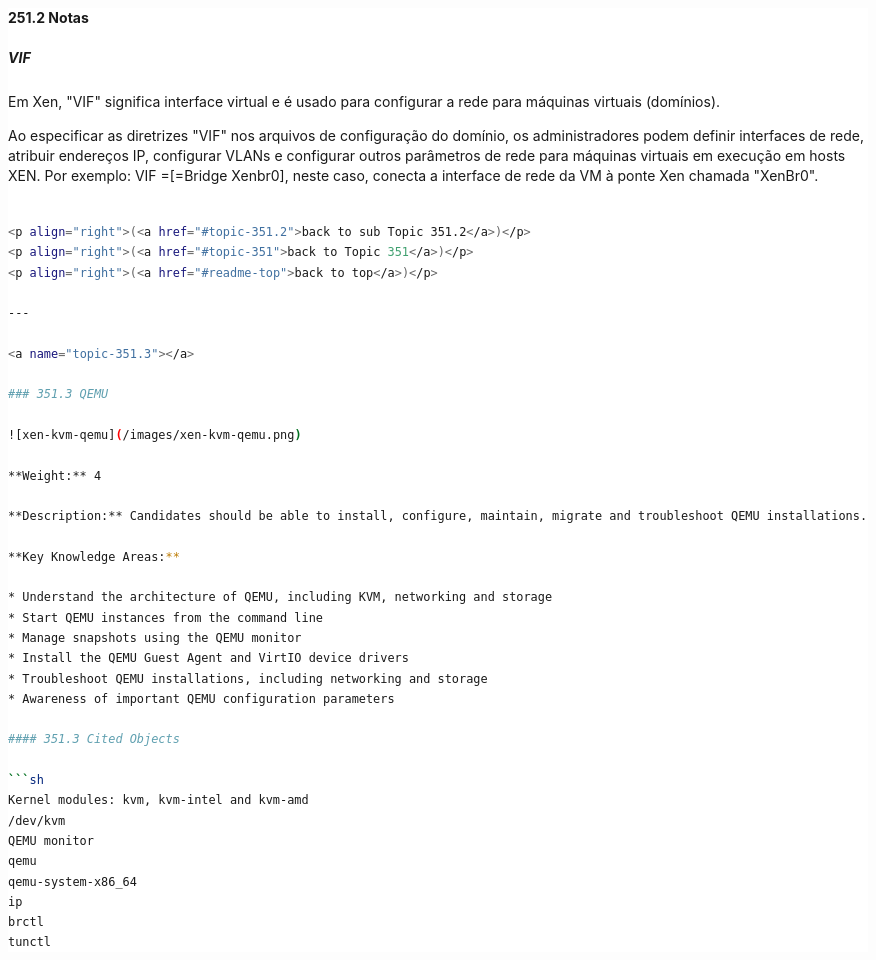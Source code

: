 #### 251.2 Notas

##### VIF

Em Xen, "VIF" significa interface virtual e é usado para configurar a rede para máquinas virtuais (domínios).

Ao especificar as diretrizes "VIF" nos arquivos de configuração do domínio, os administradores podem definir interfaces de rede, atribuir endereços IP, configurar VLANs e configurar outros parâmetros de rede para máquinas virtuais em execução em hosts XEN. Por exemplo: VIF =[=Bridge  Xenbr0], neste caso, conecta a interface de rede da VM à ponte Xen chamada "XenBr0".

````sh

<p align="right">(<a href="#topic-351.2">back to sub Topic 351.2</a>)</p>
<p align="right">(<a href="#topic-351">back to Topic 351</a>)</p>
<p align="right">(<a href="#readme-top">back to top</a>)</p>

---

<a name="topic-351.3"></a>

### 351.3 QEMU

![xen-kvm-qemu](/images/xen-kvm-qemu.png)

**Weight:** 4

**Description:** Candidates should be able to install, configure, maintain, migrate and troubleshoot QEMU installations.

**Key Knowledge Areas:**

* Understand the architecture of QEMU, including KVM, networking and storage
* Start QEMU instances from the command line
* Manage snapshots using the QEMU monitor
* Install the QEMU Guest Agent and VirtIO device drivers
* Troubleshoot QEMU installations, including networking and storage
* Awareness of important QEMU configuration parameters

#### 351.3 Cited Objects

```sh
Kernel modules: kvm, kvm-intel and kvm-amd
/dev/kvm
QEMU monitor
qemu
qemu-system-x86_64
ip
brctl
tunctl
````
